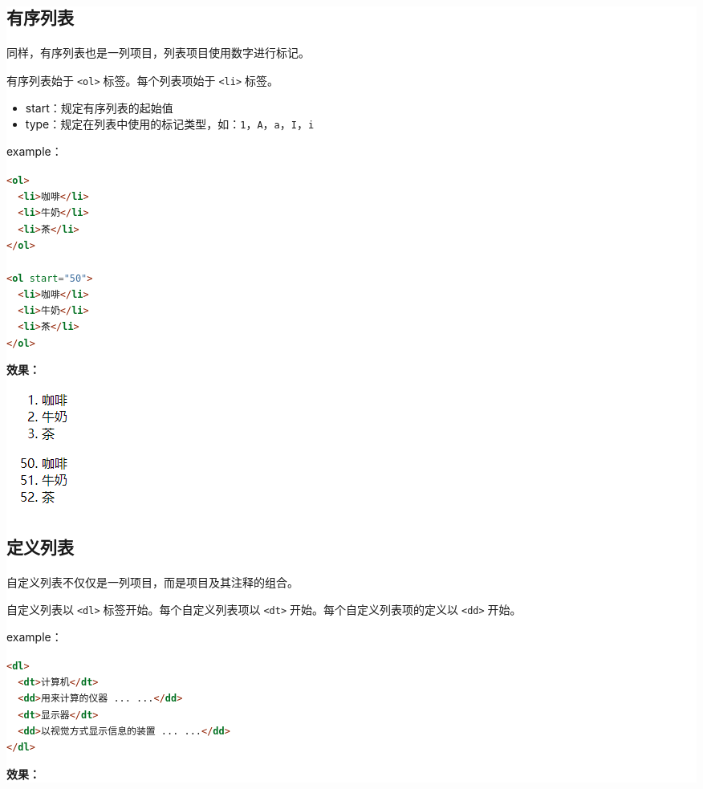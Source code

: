 ## 有序列表

同样，有序列表也是一列项目，列表项目使用数字进行标记。

有序列表始于 `<ol>` 标签。每个列表项始于 `<li>` 标签。

- start：规定有序列表的起始值
- type：规定在列表中使用的标记类型，如：`1`，`A`，`a`，`I`，`i`

example：

```html
<ol>
  <li>咖啡</li>
  <li>牛奶</li>
  <li>茶</li>
</ol>

<ol start="50">
  <li>咖啡</li>
  <li>牛奶</li>
  <li>茶</li>
</ol>
```

**效果：**

![HTML_列表02](images/HTML_列表02.jpg)

## 定义列表

自定义列表不仅仅是一列项目，而是项目及其注释的组合。

自定义列表以 `<dl>` 标签开始。每个自定义列表项以 `<dt>` 开始。每个自定义列表项的定义以 `<dd>` 开始。

example：

```html
<dl>
  <dt>计算机</dt>
  <dd>用来计算的仪器 ... ...</dd>
  <dt>显示器</dt>
  <dd>以视觉方式显示信息的装置 ... ...</dd>
</dl>
```

**效果：**
